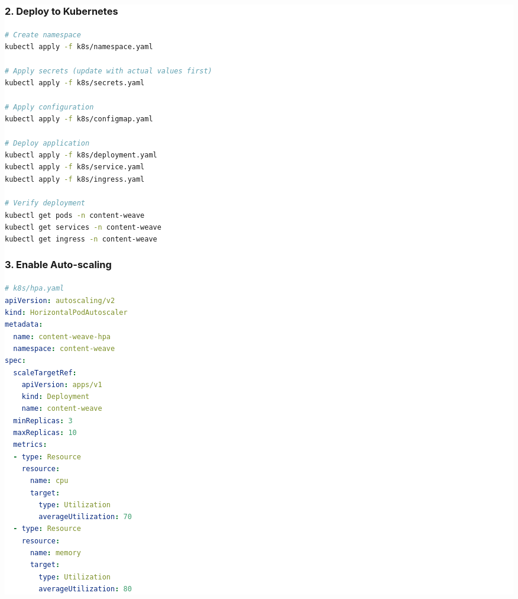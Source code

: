 ### 2. Deploy to Kubernetes

```bash
# Create namespace
kubectl apply -f k8s/namespace.yaml

# Apply secrets (update with actual values first)
kubectl apply -f k8s/secrets.yaml

# Apply configuration
kubectl apply -f k8s/configmap.yaml

# Deploy application
kubectl apply -f k8s/deployment.yaml
kubectl apply -f k8s/service.yaml
kubectl apply -f k8s/ingress.yaml

# Verify deployment
kubectl get pods -n content-weave
kubectl get services -n content-weave
kubectl get ingress -n content-weave
```

### 3. Enable Auto-scaling

```yaml
# k8s/hpa.yaml
apiVersion: autoscaling/v2
kind: HorizontalPodAutoscaler
metadata:
  name: content-weave-hpa
  namespace: content-weave
spec:
  scaleTargetRef:
    apiVersion: apps/v1
    kind: Deployment
    name: content-weave
  minReplicas: 3
  maxReplicas: 10
  metrics:
  - type: Resource
    resource:
      name: cpu
      target:
        type: Utilization
        averageUtilization: 70
  - type: Resource
    resource:
      name: memory
      target:
        type: Utilization
        averageUtilization: 80
```
